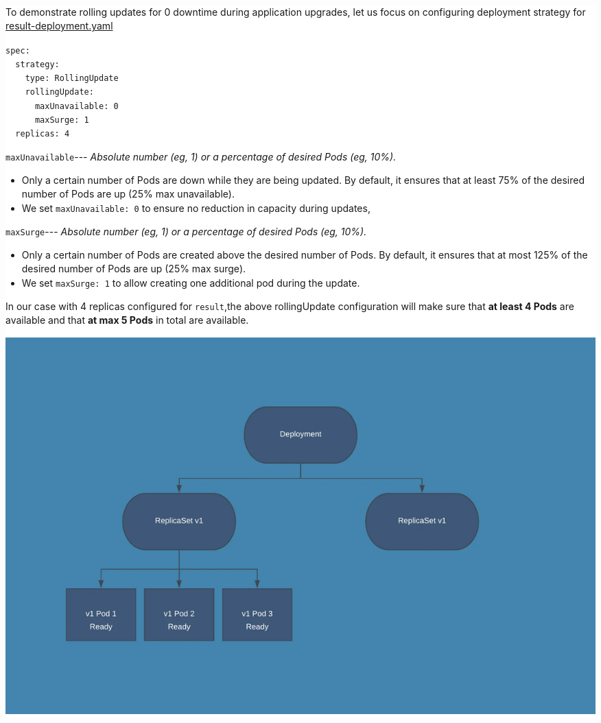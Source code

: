 To demonstrate rolling updates for 0 downtime during application upgrades, let us focus on configuring deployment strategy for
[result-deployment.yaml](k8s-specifications/result-deployment.yaml)

```
spec:
  strategy:
    type: RollingUpdate
    rollingUpdate:
      maxUnavailable: 0
      maxSurge: 1
  replicas: 4
```

`maxUnavailable`--- _Absolute number (eg, 1) or a percentage of desired Pods (eg, 10%)._

- Only a certain number of Pods are down while they are being updated. By default, it ensures that at least 75% of the desired number of Pods are up (25% max unavailable).
- We set `maxUnavailable: 0` to ensure no reduction in capacity during updates,

`maxSurge`--- _Absolute number (eg, 1) or a percentage of desired Pods (eg, 10%)._

- Only a certain number of Pods are created above the desired number of Pods. By default, it ensures that at most 125% of the desired number of Pods are up (25% max surge).
- We set `maxSurge: 1` to allow creating one additional pod during the update. 

In our case with 4 replicas configured for `result`,the above rollingUpdate configuration will 
make sure that **at least 4 Pods** are available and that **at max 5 Pods** in total are available. 

![Kubernetes-Deployments-Rolling-Update-Configuration.gif](Kubernetes-Deployments-Rolling-Update-Configuration.gif)
